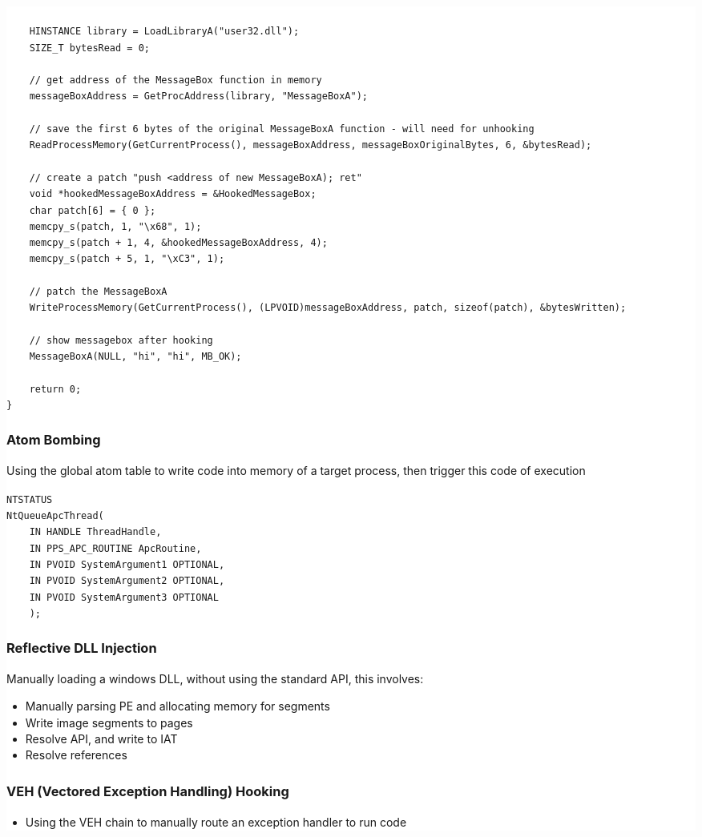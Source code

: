 ```

	HINSTANCE library = LoadLibraryA("user32.dll");
	SIZE_T bytesRead = 0;
	
	// get address of the MessageBox function in memory
	messageBoxAddress = GetProcAddress(library, "MessageBoxA");

	// save the first 6 bytes of the original MessageBoxA function - will need for unhooking
	ReadProcessMemory(GetCurrentProcess(), messageBoxAddress, messageBoxOriginalBytes, 6, &bytesRead);
	
	// create a patch "push <address of new MessageBoxA); ret"
	void *hookedMessageBoxAddress = &HookedMessageBox;
	char patch[6] = { 0 };
	memcpy_s(patch, 1, "\x68", 1);
	memcpy_s(patch + 1, 4, &hookedMessageBoxAddress, 4);
	memcpy_s(patch + 5, 1, "\xC3", 1);

	// patch the MessageBoxA
	WriteProcessMemory(GetCurrentProcess(), (LPVOID)messageBoxAddress, patch, sizeof(patch), &bytesWritten);

	// show messagebox after hooking
	MessageBoxA(NULL, "hi", "hi", MB_OK);

	return 0;
}
```

### Atom Bombing
Using the global atom table to write code into memory of a target process, then trigger this code of execution
```
NTSTATUS
NtQueueApcThread(  
    IN HANDLE ThreadHandle,
    IN PPS_APC_ROUTINE ApcRoutine,
    IN PVOID SystemArgument1 OPTIONAL,
    IN PVOID SystemArgument2 OPTIONAL,
    IN PVOID SystemArgument3 OPTIONAL
    );
```

### Reflective DLL Injection
Manually loading a windows DLL, without using the standard API, this involves:
* Manually parsing PE and allocating memory for segments
* Write image segments to pages
* Resolve API, and write to IAT
* Resolve references

### VEH (Vectored Exception Handling) Hooking
* Using the VEH chain to manually route an exception handler to run code
